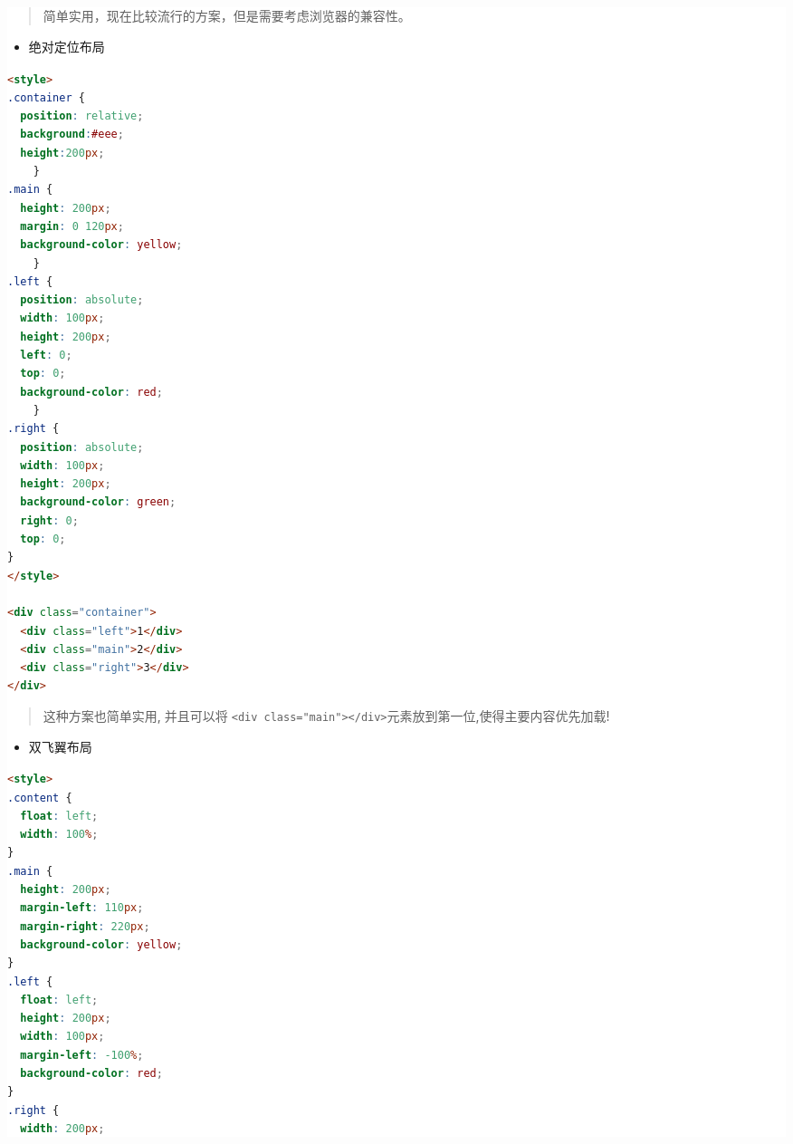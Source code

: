 > 简单实用，现在比较流行的方案，但是需要考虑浏览器的兼容性。

- 绝对定位布局

```html
<style>
.container {
  position: relative;
  background:#eee;
  height:200px;
	}
.main {
  height: 200px;
  margin: 0 120px;
  background-color: yellow;
	}
.left {
  position: absolute;
  width: 100px;
  height: 200px;
  left: 0;
  top: 0;
  background-color: red;
	}
.right {
  position: absolute;
  width: 100px;
  height: 200px;
  background-color: green;
  right: 0;
  top: 0;
}
</style>

<div class="container">
  <div class="left">1</div>
  <div class="main">2</div>
  <div class="right">3</div>
</div>
```

> 这种方案也简单实用, 并且可以将 `<div class="main"></div>`元素放到第一位,使得主要内容优先加载!

- 双飞翼布局

```html
<style>
.content {
  float: left;
  width: 100%;
}
.main {
  height: 200px;
  margin-left: 110px;
  margin-right: 220px;
  background-color: yellow;
}
.left {
  float: left;
  height: 200px;
  width: 100px;
  margin-left: -100%;
  background-color: red;
}
.right {
  width: 200px;
```